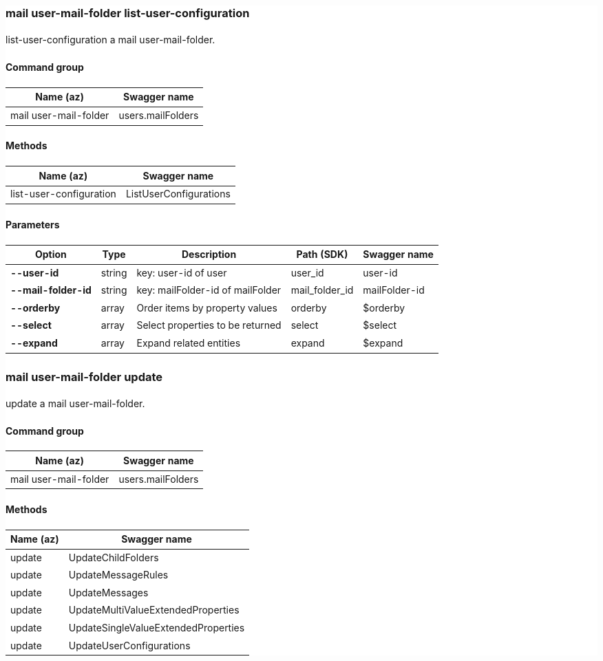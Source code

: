 ### mail user-mail-folder list-user-configuration

list-user-configuration a mail user-mail-folder.

#### Command group
|Name (az)|Swagger name|
|---------|------------|
|mail user-mail-folder|users.mailFolders|

#### Methods
|Name (az)|Swagger name|
|---------|------------|
|list-user-configuration|ListUserConfigurations|

#### Parameters
|Option|Type|Description|Path (SDK)|Swagger name|
|------|----|-----------|----------|------------|
|**--user-id**|string|key: user-id of user|user_id|user-id|
|**--mail-folder-id**|string|key: mailFolder-id of mailFolder|mail_folder_id|mailFolder-id|
|**--orderby**|array|Order items by property values|orderby|$orderby|
|**--select**|array|Select properties to be returned|select|$select|
|**--expand**|array|Expand related entities|expand|$expand|

### mail user-mail-folder update

update a mail user-mail-folder.

#### Command group
|Name (az)|Swagger name|
|---------|------------|
|mail user-mail-folder|users.mailFolders|

#### Methods
|Name (az)|Swagger name|
|---------|------------|
|update|UpdateChildFolders|
|update|UpdateMessageRules|
|update|UpdateMessages|
|update|UpdateMultiValueExtendedProperties|
|update|UpdateSingleValueExtendedProperties|
|update|UpdateUserConfigurations|
